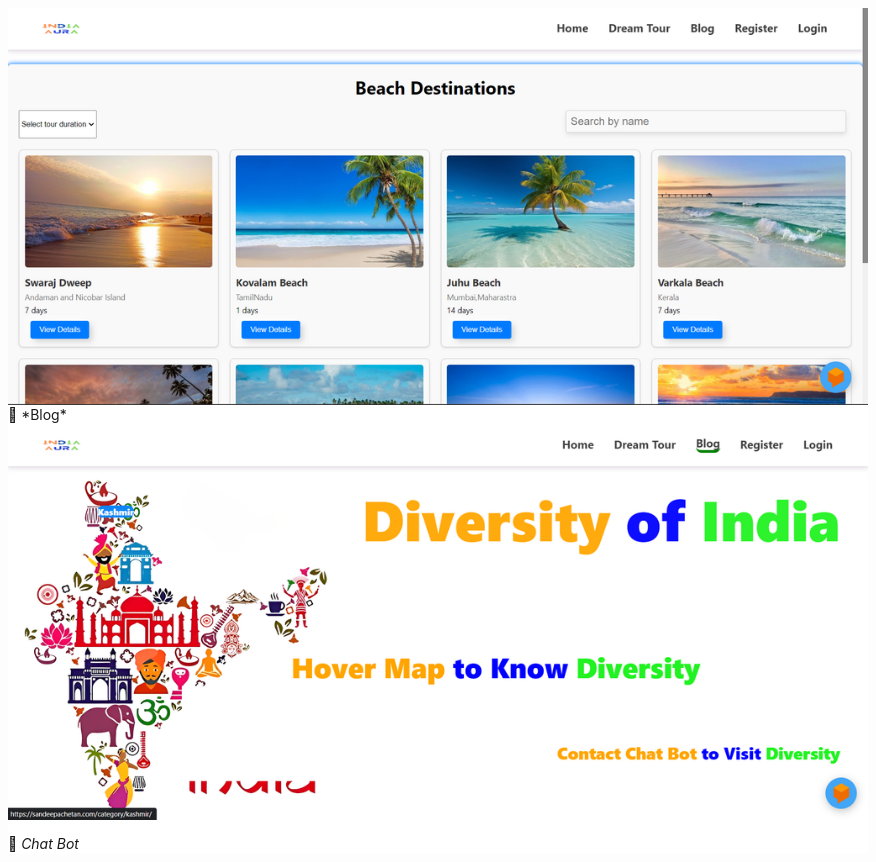 <div align="center">
  <img src="client\src\components\image\readme images\beach.png" alt="pic" align="center" style="width: 100%;" />
</div>
🚀 *Blog*
<div align="center">
  <img src="client\src\components\image\readme images\blog.png" alt="pic" align="center" style="width: 100%;" />
</div>


🚀 *Chat Bot*

<div align="center">